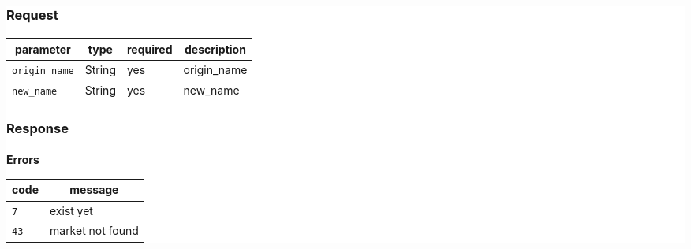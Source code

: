

### Request

parameter | type | required | description
--------- | ---- | ---------  |  -----------
`origin_name`| String |  yes | origin_name
`new_name`| String | yes | new_name



### Response


**Errors**

code  |  message
---------   | -----------
`7`|    exist yet
`43`|   market not found
